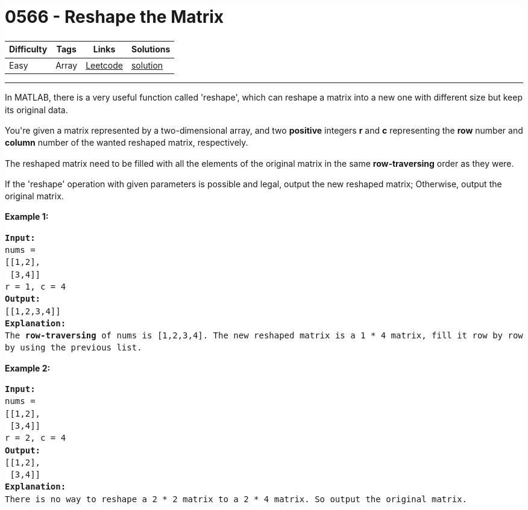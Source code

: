 # 0566 - Reshape the Matrix

Difficulty  | Tags | Links | Solutions
----------- | ---- | ----- | -----
Easy | Array | [Leetcode](https://leetcode.com/problems/reshape-the-matrix) | [solution](https://leetcode.com/problems/reshape-the-matrix/solution/)


-----------

<p>In MATLAB, there is a very useful function called 'reshape', which can reshape a matrix into a new one with different size but keep its original data.
</p>

<p>
You're given a matrix represented by a two-dimensional array, and two <b>positive</b> integers <b>r</b> and <b>c</b> representing the <b>row</b> number and <b>column</b> number of the wanted reshaped matrix, respectively.</p>

 <p>The reshaped matrix need to be filled with all the elements of the original matrix in the same <b>row-traversing</b> order as they were.
</p>

<p>
If the 'reshape' operation with given parameters is possible and legal, output the new reshaped matrix; Otherwise, output the original matrix.
</p>

<p><b>Example 1:</b><br />
<pre>
<b>Input:</b> 
nums = 
[[1,2],
 [3,4]]
r = 1, c = 4
<b>Output:</b> 
[[1,2,3,4]]
<b>Explanation:</b><br>The <b>row-traversing</b> of nums is [1,2,3,4]. The new reshaped matrix is a 1 * 4 matrix, fill it row by row by using the previous list.
</pre>
</p>

<p><b>Example 2:</b><br />
<pre>
<b>Input:</b> 
nums = 
[[1,2],
 [3,4]]
r = 2, c = 4
<b>Output:</b> 
[[1,2],
 [3,4]]
<b>Explanation:</b><br>There is no way to reshape a 2 * 2 matrix to a 2 * 4 matrix. So output the original matrix.
</pre>
</p>
